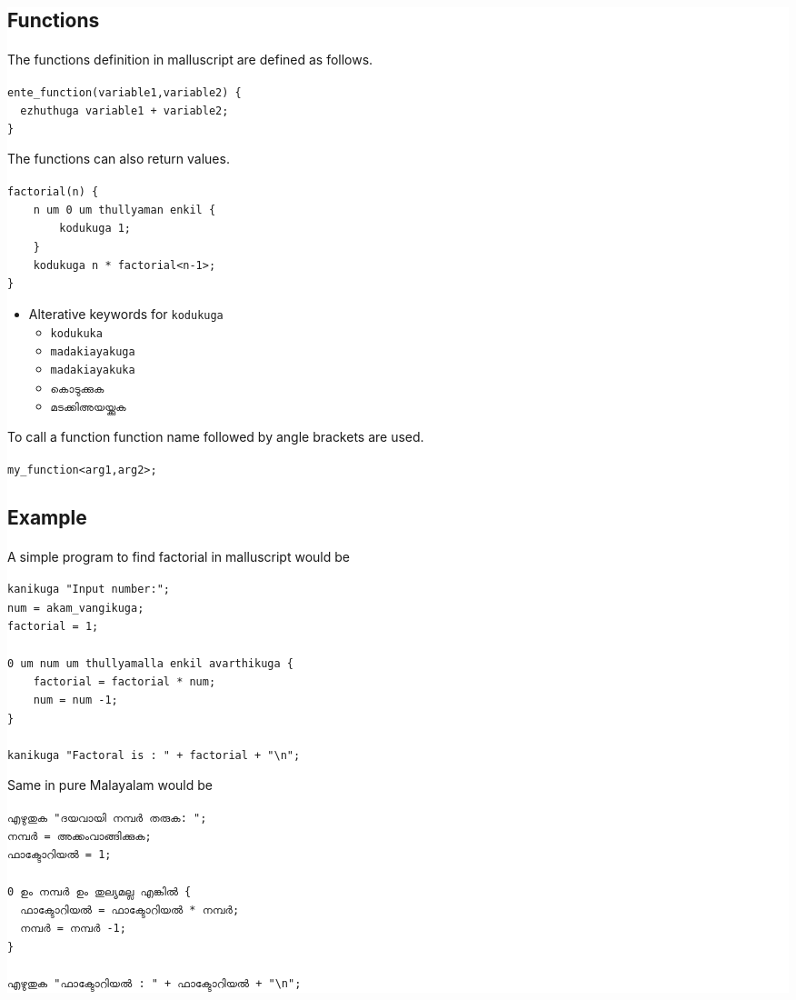 ## Functions
The functions definition in malluscript are defined as follows.
```
ente_function(variable1,variable2) {
  ezhuthuga variable1 + variable2;
}
```
The functions can also return values.
```
factorial(n) {
    n um 0 um thullyaman enkil {
        kodukuga 1;   
    }
    kodukuga n * factorial<n-1>;
}
```
  * Alterative keywords for `kodukuga`
    * `kodukuka`
    * `madakiayakuga`
    * `madakiayakuka`
    * `കൊടുക്കുക`
    * `മടക്കിഅയയ്ക്കുക`

To call a function function name followed by angle brackets are used.
```
my_function<arg1,arg2>;
```

## Example
A simple program to find factorial in malluscript would be 

```ms
kanikuga "Input number:";
num = akam_vangikuga;
factorial = 1;

0 um num um thullyamalla enkil avarthikuga {
    factorial = factorial * num;
    num = num -1;
}

kanikuga "Factoral is : " + factorial + "\n";

```
Same in pure Malayalam would be
```ms
എഴുതുക "ദയവായി നമ്പർ തരുക: ";
നമ്പർ = അക്കംവാങ്ങിക്കുക;
ഫാക്ടോറിയൽ = 1;

0 ഉം നമ്പർ ഉം തുല്യമല്ല എങ്കിൽ {
  ഫാക്ടോറിയൽ = ഫാക്ടോറിയൽ * നമ്പർ;
  നമ്പർ = നമ്പർ -1;
}

എഴുതുക "ഫാക്ടോറിയൽ : " + ഫാക്ടോറിയൽ + "\n";
```
